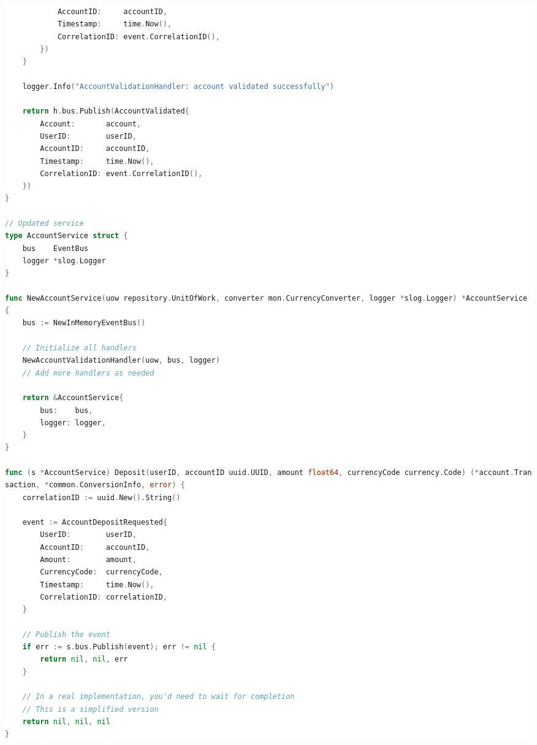 ```go
            AccountID:     accountID,
            Timestamp:     time.Now(),
            CorrelationID: event.CorrelationID(),
        })
    }

    logger.Info("AccountValidationHandler: account validated successfully")

    return h.bus.Publish(AccountValidated{
        Account:       account,
        UserID:        userID,
        AccountID:     accountID,
        Timestamp:     time.Now(),
        CorrelationID: event.CorrelationID(),
    })
}

// Updated service
type AccountService struct {
    bus    EventBus
    logger *slog.Logger
}

func NewAccountService(uow repository.UnitOfWork, converter mon.CurrencyConverter, logger *slog.Logger) *AccountService {
    bus := NewInMemoryEventBus()

    // Initialize all handlers
    NewAccountValidationHandler(uow, bus, logger)
    // Add more handlers as needed

    return &AccountService{
        bus:    bus,
        logger: logger,
    }
}

func (s *AccountService) Deposit(userID, accountID uuid.UUID, amount float64, currencyCode currency.Code) (*account.Transaction, *common.ConversionInfo, error) {
    correlationID := uuid.New().String()

    event := AccountDepositRequested{
        UserID:        userID,
        AccountID:     accountID,
        Amount:        amount,
        CurrencyCode:  currencyCode,
        Timestamp:     time.Now(),
        CorrelationID: correlationID,
    }

    // Publish the event
    if err := s.bus.Publish(event); err != nil {
        return nil, nil, err
    }

    // In a real implementation, you'd need to wait for completion
    // This is a simplified version
    return nil, nil, nil
}
```
